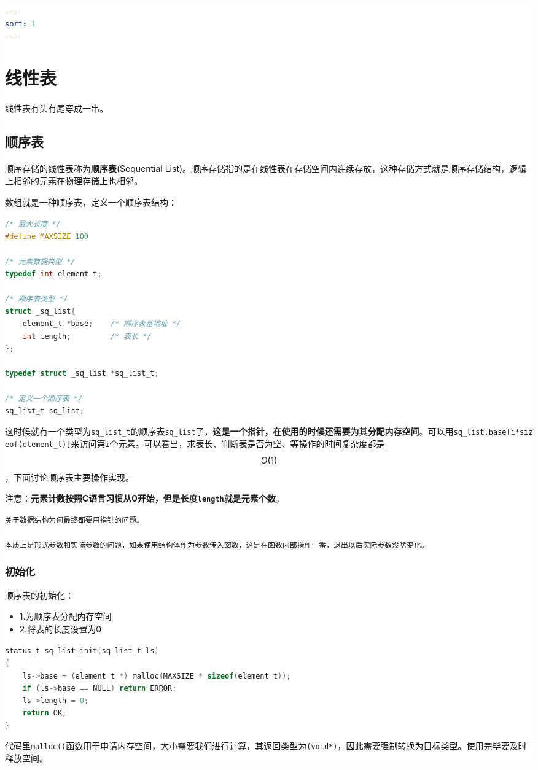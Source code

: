 ```yaml
---
sort: 1
---
```

# 线性表

线性表有头有尾穿成一串。



## 顺序表

顺序存储的线性表称为**顺序表**(Sequential List)。顺序存储指的是在线性表在存储空间内连续存放，这种存储方式就是顺序存储结构，逻辑上相邻的元素在物理存储上也相邻。

数组就是一种顺序表，定义一个顺序表结构：
```c
/* 最大长度 */
#define MAXSIZE 100

/* 元素数据类型 */
typedef int element_t;

/* 顺序表类型 */
struct _sq_list{
    element_t *base;    /* 顺序表基地址 */
    int length;         /* 表长 */
};

typedef struct _sq_list *sq_list_t;

/* 定义一个顺序表 */
sq_list_t sq_list;
```

这时候就有一个类型为`sq_list_t`的顺序表`sq_list`了，**这是一个指针，在使用的时候还需要为其分配内存空间**。可以用`sq_list.base[i*sizeof(element_t)]`来访问第`i`个元素。可以看出，求表长、判断表是否为空、等操作的时间复杂度都是 $$ O(1) $$ ，下面讨论顺序表主要操作实现。

注意：**元素计数按照C语言习惯从0开始，但是长度`length`就是元素个数**。

```note
关于数据结构为何最终都要用指针的问题。

本质上是形式参数和实际参数的问题，如果使用结构体作为参数传入函数，这是在函数内部操作一番，退出以后实际参数没啥变化。
```

### 初始化

顺序表的初始化：
- 1.为顺序表分配内存空间
- 2.将表的长度设置为0
```c
status_t sq_list_init(sq_list_t ls)
{
    ls->base = (element_t *) malloc(MAXSIZE * sizeof(element_t));
    if (ls->base == NULL) return ERROR;
    ls->length = 0;
    return OK;
}
```
代码里`malloc()`函数用于申请内存空间，大小需要我们进行计算，其返回类型为`(void*)`，因此需要强制转换为目标类型。使用完毕要及时释放空间。
